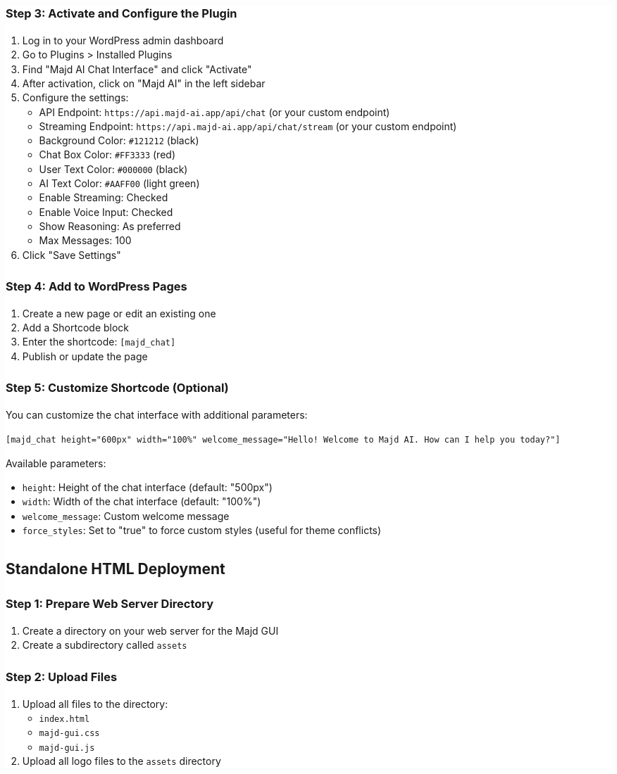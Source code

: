 ### Step 3: Activate and Configure the Plugin
1. Log in to your WordPress admin dashboard
2. Go to Plugins > Installed Plugins
3. Find "Majd AI Chat Interface" and click "Activate"
4. After activation, click on "Majd AI" in the left sidebar
5. Configure the settings:
   - API Endpoint: `https://api.majd-ai.app/api/chat` (or your custom endpoint)
   - Streaming Endpoint: `https://api.majd-ai.app/api/chat/stream` (or your custom endpoint)
   - Background Color: `#121212` (black)
   - Chat Box Color: `#FF3333` (red)
   - User Text Color: `#000000` (black)
   - AI Text Color: `#AAFF00` (light green)
   - Enable Streaming: Checked
   - Enable Voice Input: Checked
   - Show Reasoning: As preferred
   - Max Messages: 100
6. Click "Save Settings"

### Step 4: Add to WordPress Pages
1. Create a new page or edit an existing one
2. Add a Shortcode block
3. Enter the shortcode: `[majd_chat]`
4. Publish or update the page

### Step 5: Customize Shortcode (Optional)
You can customize the chat interface with additional parameters:
```
[majd_chat height="600px" width="100%" welcome_message="Hello! Welcome to Majd AI. How can I help you today?"]
```

Available parameters:
- `height`: Height of the chat interface (default: "500px")
- `width`: Width of the chat interface (default: "100%")
- `welcome_message`: Custom welcome message
- `force_styles`: Set to "true" to force custom styles (useful for theme conflicts)

## Standalone HTML Deployment

### Step 1: Prepare Web Server Directory
1. Create a directory on your web server for the Majd GUI
2. Create a subdirectory called `assets`

### Step 2: Upload Files
1. Upload all files to the directory:
   - `index.html`
   - `majd-gui.css`
   - `majd-gui.js`
2. Upload all logo files to the `assets` directory
